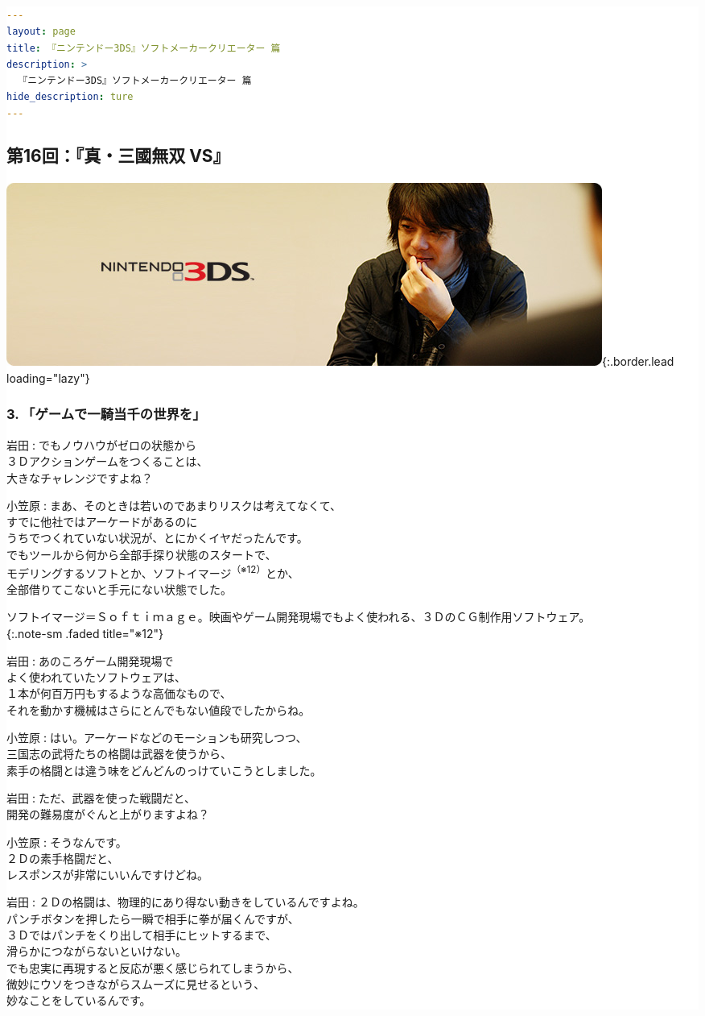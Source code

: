 ```yaml
---
layout: page
title: 『ニンテンドー3DS』ソフトメーカークリエーター 篇
description: >
  『ニンテンドー3DS』ソフトメーカークリエーター 篇
hide_description: ture
---
```


## 第16回：『真・三國無双 VS』

![](/others/interviews/jp/3ds/creators/vol1/img/mainvisual3.jpg){:.border.lead loading="lazy"}

### 3. 「ゲームで一騎当千の世界を」

岩田
: でもノウハウがゼロの状態から<br>３Ｄアクションゲームをつくることは、<br>大きなチャレンジですよね？

小笠原
: まあ、そのときは若いのであまりリスクは考えてなくて、<br>すでに他社ではアーケードがあるのに<br>うちでつくれていない状況が、とにかくイヤだったんです。<br>でもツールから何から全部手探り状態のスタートで、<br>モデリングするソフトとか、ソフトイマージ<sup>（※12）</sup>とか、<br>全部借りてこないと手元にない状態でした。

ソフトイマージ＝Ｓｏｆｔｉｍａｇｅ。映画やゲーム開発現場でもよく使われる、３ＤのＣＧ制作用ソフトウェア。              
{:.note-sm .faded title="※12"}

岩田
: あのころゲーム開発現場で<br>よく使われていたソフトウェアは、<br>１本が何百万円もするような高価なもので、<br>それを動かす機械はさらにとんでもない値段でしたからね。

小笠原
: はい。アーケードなどのモーションも研究しつつ、<br>三国志の武将たちの格闘は武器を使うから、<br>素手の格闘とは違う味をどんどんのっけていこうとしました。

岩田
: ただ、武器を使った戦闘だと、<br>開発の難易度がぐんと上がりますよね？

小笠原
: そうなんです。<br>２Ｄの素手格闘だと、<br>レスポンスが非常にいいんですけどね。

岩田
: ２Ｄの格闘は、物理的にあり得ない動きをしているんですよね。<br>パンチボタンを押したら一瞬で相手に拳が届くんですが、<br>３Ｄではパンチをくり出して相手にヒットするまで、<br>滑らかにつながらないといけない。<br>でも忠実に再現すると反応が悪く感じられてしまうから、<br>微妙にウソをつきながらスムーズに見せるという、<br>妙なことをしているんです。
